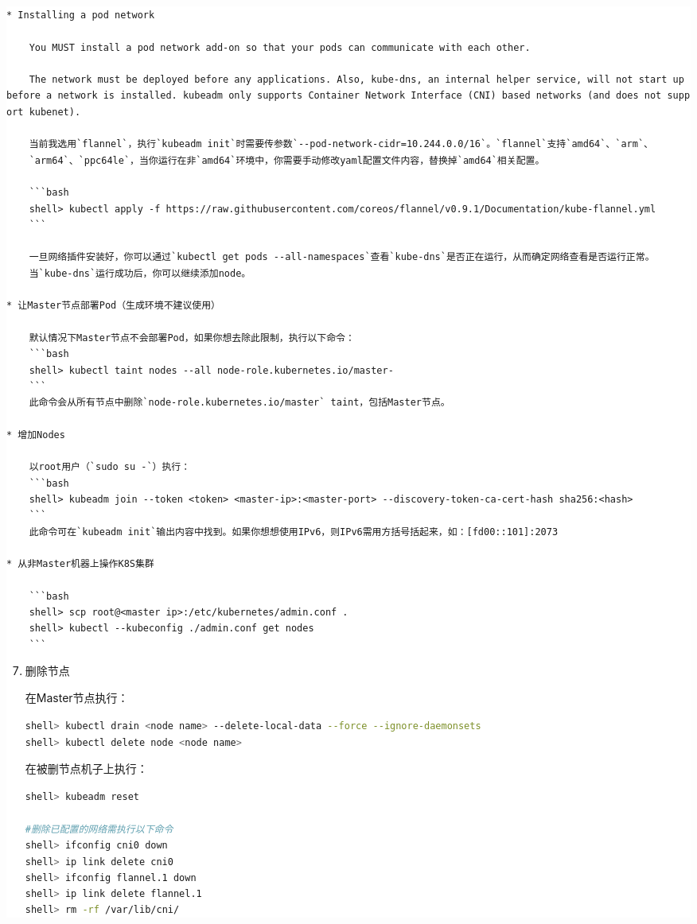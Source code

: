     * Installing a pod network
        
        You MUST install a pod network add-on so that your pods can communicate with each other.
        
        The network must be deployed before any applications. Also, kube-dns, an internal helper service, will not start up before a network is installed. kubeadm only supports Container Network Interface (CNI) based networks (and does not support kubenet).
        
        当前我选用`flannel`，执行`kubeadm init`时需要传参数`--pod-network-cidr=10.244.0.0/16`。`flannel`支持`amd64`、`arm`、
        `arm64`、`ppc64le`，当你运行在非`amd64`环境中，你需要手动修改yaml配置文件内容，替换掉`amd64`相关配置。
        
        ```bash
        shell> kubectl apply -f https://raw.githubusercontent.com/coreos/flannel/v0.9.1/Documentation/kube-flannel.yml
        ```
        
        一旦网络插件安装好，你可以通过`kubectl get pods --all-namespaces`查看`kube-dns`是否正在运行，从而确定网络查看是否运行正常。
        当`kube-dns`运行成功后，你可以继续添加node。
    
    * 让Master节点部署Pod（生成环境不建议使用）
        
        默认情况下Master节点不会部署Pod，如果你想去除此限制，执行以下命令：
        ```bash
        shell> kubectl taint nodes --all node-role.kubernetes.io/master-
        ```
        此命令会从所有节点中删除`node-role.kubernetes.io/master` taint，包括Master节点。
    
    * 增加Nodes
        
        以root用户（`sudo su -`）执行：
        ```bash
        shell> kubeadm join --token <token> <master-ip>:<master-port> --discovery-token-ca-cert-hash sha256:<hash>
        ```
        此命令可在`kubeadm init`输出内容中找到。如果你想想使用IPv6，则IPv6需用方括号括起来，如：[fd00::101]:2073

    * 从非Master机器上操作K8S集群
    
        ```bash
        shell> scp root@<master ip>:/etc/kubernetes/admin.conf .
        shell> kubectl --kubeconfig ./admin.conf get nodes
        ```

7. 删除节点

    在Master节点执行：
    ```bash
    shell> kubectl drain <node name> --delete-local-data --force --ignore-daemonsets
    shell> kubectl delete node <node name>
    ```
    在被删节点机子上执行：
    ```bash
    shell> kubeadm reset
 
    #删除已配置的网络需执行以下命令
    shell> ifconfig cni0 down
    shell> ip link delete cni0
    shell> ifconfig flannel.1 down
    shell> ip link delete flannel.1
    shell> rm -rf /var/lib/cni/
    ```
    